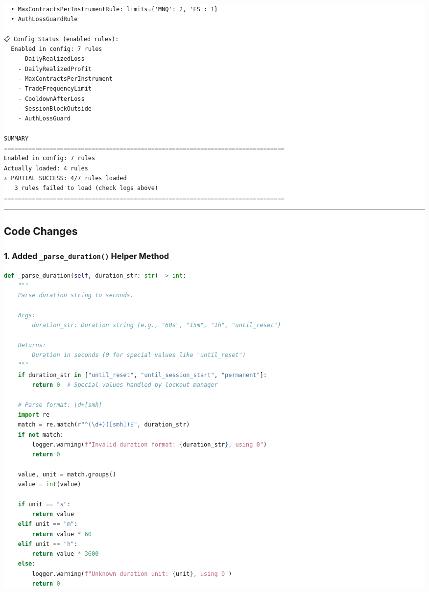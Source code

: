 ```
  • MaxContractsPerInstrumentRule: limits={'MNQ': 2, 'ES': 1}
  • AuthLossGuardRule

📋 Config Status (enabled rules):
  Enabled in config: 7 rules
    - DailyRealizedLoss
    - DailyRealizedProfit
    - MaxContractsPerInstrument
    - TradeFrequencyLimit
    - CooldownAfterLoss
    - SessionBlockOutside
    - AuthLossGuard

SUMMARY
================================================================================
Enabled in config: 7 rules
Actually loaded: 4 rules
⚠️ PARTIAL SUCCESS: 4/7 rules loaded
   3 rules failed to load (check logs above)
================================================================================
```

---

## Code Changes

### 1. Added `_parse_duration()` Helper Method

```python
def _parse_duration(self, duration_str: str) -> int:
    """
    Parse duration string to seconds.

    Args:
        duration_str: Duration string (e.g., "60s", "15m", "1h", "until_reset")

    Returns:
        Duration in seconds (0 for special values like "until_reset")
    """
    if duration_str in ["until_reset", "until_session_start", "permanent"]:
        return 0  # Special values handled by lockout manager

    # Parse format: \d+[smh]
    import re
    match = re.match(r"^(\d+)([smh])$", duration_str)
    if not match:
        logger.warning(f"Invalid duration format: {duration_str}, using 0")
        return 0

    value, unit = match.groups()
    value = int(value)

    if unit == "s":
        return value
    elif unit == "m":
        return value * 60
    elif unit == "h":
        return value * 3600
    else:
        logger.warning(f"Unknown duration unit: {unit}, using 0")
        return 0
```
